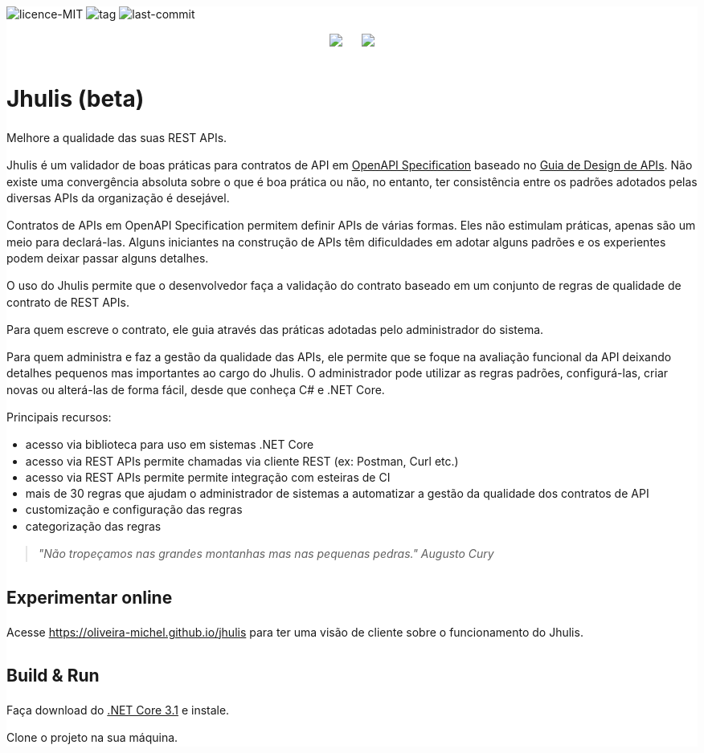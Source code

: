 ![licence-MIT](https://img.shields.io/github/license/oliveira-michel/Jhulis?style=flat-square) 
![tag](https://img.shields.io/github/v/release/oliveira-michel/Jhulis?include_prereleases&style=flat-square)
![last-commit](https://img.shields.io/github/last-commit/oliveira-michel/jhulis?&style=flat-square)

<p align="center"><img src="docs/images/jhulis-logo-150.png"/>&nbsp;&nbsp;&nbsp;&nbsp;&nbsp;&nbsp;<img src="docs/images/OpenAPI-Logo-50.png"/></p>

# Jhulis (beta)

Melhore a qualidade das suas REST APIs.

Jhulis é um validador de boas práticas para contratos de API em [OpenAPI Specification](https://swagger.io/specification) baseado no [Guia de Design de APIs](https://oliveira-michel.github.io/artigos/2019/07/11/guia-de-design-rest.htm). Não existe uma convergência absoluta sobre o que é boa prática ou não, no entanto, ter consistência entre os padrões adotados pelas diversas APIs da organização é desejável.

Contratos de APIs em OpenAPI Specification permitem definir APIs de várias formas. Eles não estimulam práticas, apenas são um meio para declará-las. Alguns iniciantes na construção de APIs têm dificuldades em adotar alguns padrões e os experientes podem deixar passar alguns detalhes.

O uso do Jhulis permite que o desenvolvedor faça a validação do contrato baseado em um conjunto de regras de qualidade de contrato de REST APIs.

Para quem escreve o contrato, ele guia através das práticas adotadas pelo administrador do sistema.

Para quem administra e faz a gestão da qualidade das APIs, ele permite que se foque na avaliação funcional da API deixando detalhes pequenos mas importantes ao cargo do Jhulis. O administrador pode utilizar as regras padrões, configurá-las, criar novas ou alterá-las de forma fácil, desde que conheça C# e .NET Core.

Principais recursos:
* acesso via biblioteca para uso em sistemas .NET Core
* acesso via REST APIs permite chamadas via cliente REST (ex: Postman, Curl etc.)
* acesso via REST APIs permite permite integração com esteiras de CI
* mais de 30 regras que ajudam o administrador de sistemas a automatizar a gestão da qualidade dos contratos de API
* customização e configuração das regras
* categorização das regras
  
> *"Não tropeçamos nas grandes montanhas mas nas pequenas pedras." Augusto Cury*

## Experimentar online

Acesse https://oliveira-michel.github.io/jhulis para ter uma visão de cliente sobre o funcionamento do Jhulis.

## Build & Run

Faça download do [.NET Core 3.1](https://dotnet.microsoft.com/download/dotnet-core/3.1) e instale.

Clone o projeto na sua máquina.

